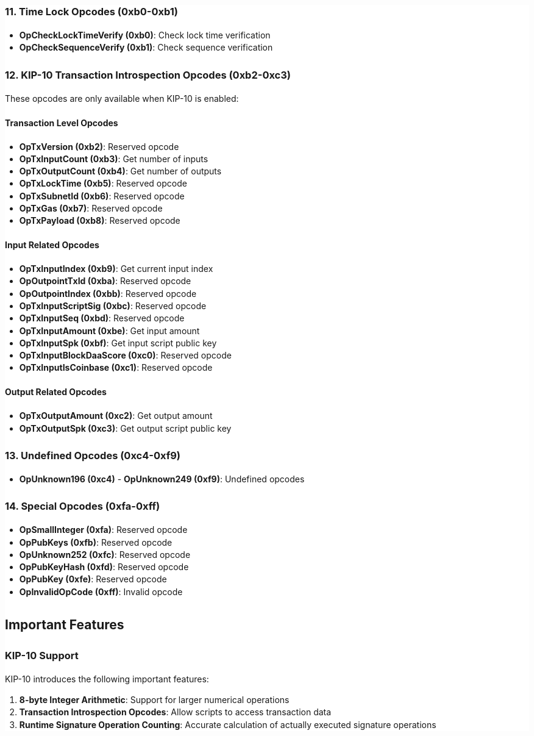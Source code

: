 ### 11. Time Lock Opcodes (0xb0-0xb1)

- **OpCheckLockTimeVerify (0xb0)**: Check lock time verification
- **OpCheckSequenceVerify (0xb1)**: Check sequence verification

### 12. KIP-10 Transaction Introspection Opcodes (0xb2-0xc3)

These opcodes are only available when KIP-10 is enabled:

#### Transaction Level Opcodes
- **OpTxVersion (0xb2)**: Reserved opcode
- **OpTxInputCount (0xb3)**: Get number of inputs
- **OpTxOutputCount (0xb4)**: Get number of outputs
- **OpTxLockTime (0xb5)**: Reserved opcode
- **OpTxSubnetId (0xb6)**: Reserved opcode
- **OpTxGas (0xb7)**: Reserved opcode
- **OpTxPayload (0xb8)**: Reserved opcode

#### Input Related Opcodes
- **OpTxInputIndex (0xb9)**: Get current input index
- **OpOutpointTxId (0xba)**: Reserved opcode
- **OpOutpointIndex (0xbb)**: Reserved opcode
- **OpTxInputScriptSig (0xbc)**: Reserved opcode
- **OpTxInputSeq (0xbd)**: Reserved opcode
- **OpTxInputAmount (0xbe)**: Get input amount
- **OpTxInputSpk (0xbf)**: Get input script public key
- **OpTxInputBlockDaaScore (0xc0)**: Reserved opcode
- **OpTxInputIsCoinbase (0xc1)**: Reserved opcode

#### Output Related Opcodes
- **OpTxOutputAmount (0xc2)**: Get output amount
- **OpTxOutputSpk (0xc3)**: Get output script public key

### 13. Undefined Opcodes (0xc4-0xf9)

- **OpUnknown196 (0xc4)** - **OpUnknown249 (0xf9)**: Undefined opcodes

### 14. Special Opcodes (0xfa-0xff)

- **OpSmallInteger (0xfa)**: Reserved opcode
- **OpPubKeys (0xfb)**: Reserved opcode
- **OpUnknown252 (0xfc)**: Reserved opcode
- **OpPubKeyHash (0xfd)**: Reserved opcode
- **OpPubKey (0xfe)**: Reserved opcode
- **OpInvalidOpCode (0xff)**: Invalid opcode

## Important Features

### KIP-10 Support
KIP-10 introduces the following important features:
1. **8-byte Integer Arithmetic**: Support for larger numerical operations
2. **Transaction Introspection Opcodes**: Allow scripts to access transaction data
3. **Runtime Signature Operation Counting**: Accurate calculation of actually executed signature operations
